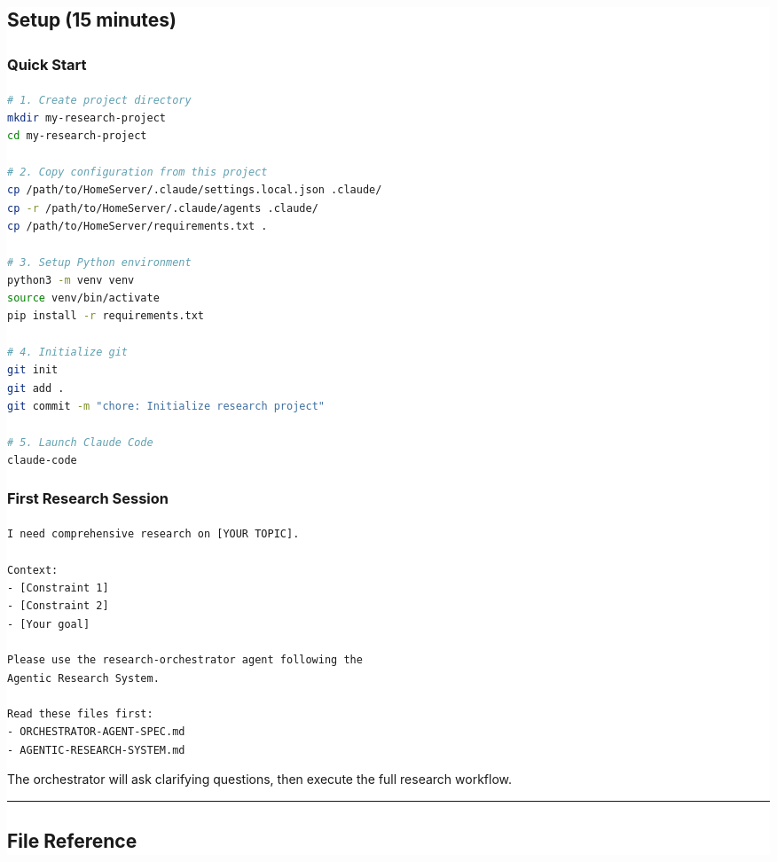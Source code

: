 ## Setup (15 minutes)

### Quick Start

```bash
# 1. Create project directory
mkdir my-research-project
cd my-research-project

# 2. Copy configuration from this project
cp /path/to/HomeServer/.claude/settings.local.json .claude/
cp -r /path/to/HomeServer/.claude/agents .claude/
cp /path/to/HomeServer/requirements.txt .

# 3. Setup Python environment
python3 -m venv venv
source venv/bin/activate
pip install -r requirements.txt

# 4. Initialize git
git init
git add .
git commit -m "chore: Initialize research project"

# 5. Launch Claude Code
claude-code
```

### First Research Session

```
I need comprehensive research on [YOUR TOPIC].

Context:
- [Constraint 1]
- [Constraint 2]
- [Your goal]

Please use the research-orchestrator agent following the
Agentic Research System.

Read these files first:
- ORCHESTRATOR-AGENT-SPEC.md
- AGENTIC-RESEARCH-SYSTEM.md
```

The orchestrator will ask clarifying questions, then execute the full research workflow.

---

## File Reference
